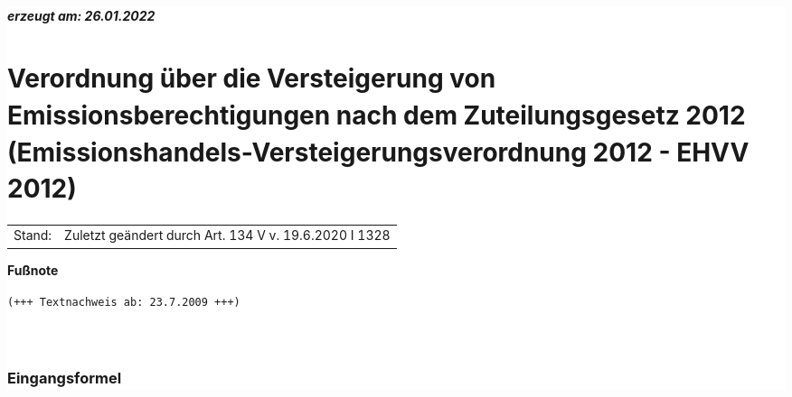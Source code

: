 <td colspan="2">

  
  

##### erzeugt am: 26.01.2022

</td>

</tr>

</table>

<span id="BJNR204800009.html"></span>

# Verordnung über die Versteigerung von Emissionsberechtigungen nach dem Zuteilungsgesetz 2012 (Emissionshandels-Versteigerungsverordnung 2012 - EHVV 2012)

<div>

<div class="jnhtml">

|        |                                                       |
| ------ | ----------------------------------------------------- |
| Stand: | Zuletzt geändert durch Art. 134 V v. 19.6.2020 I 1328 |

</div>

</div>

<div>

  
**Fußnote**

<div class="jnhtml">

<div>

<div class="jurAbsatz">

  

``` 
(+++ Textnachweis ab: 23.7.2009 +++)

 
```

</div>

</div>

</div>

</div>

<span id="BJNR204800009BJNE000100000.html"></span>

### Eingangsformel  

